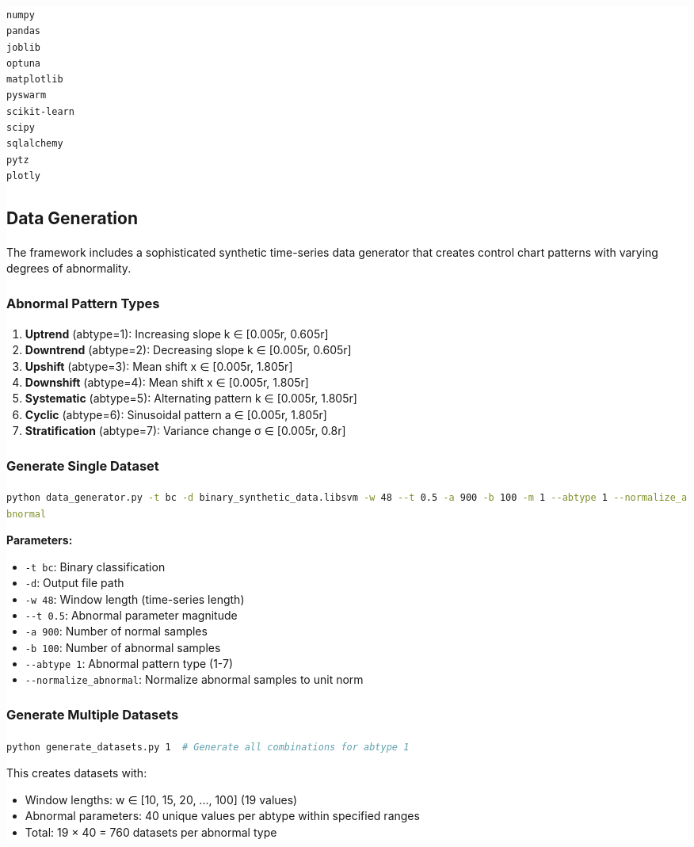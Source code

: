 ```
numpy
pandas
joblib
optuna
matplotlib
pyswarm
scikit-learn
scipy
sqlalchemy
pytz
plotly
```

## Data Generation

The framework includes a sophisticated synthetic time-series data generator that creates control chart patterns with varying degrees of abnormality.

### Abnormal Pattern Types

1. **Uptrend** (abtype=1): Increasing slope k ∈ [0.005r, 0.605r]
2. **Downtrend** (abtype=2): Decreasing slope k ∈ [0.005r, 0.605r]
3. **Upshift** (abtype=3): Mean shift x ∈ [0.005r, 1.805r]
4. **Downshift** (abtype=4): Mean shift x ∈ [0.005r, 1.805r]
5. **Systematic** (abtype=5): Alternating pattern k ∈ [0.005r, 1.805r]
6. **Cyclic** (abtype=6): Sinusoidal pattern a ∈ [0.005r, 1.805r]
7. **Stratification** (abtype=7): Variance change σ ∈ [0.005r, 0.8r]

### Generate Single Dataset

```bash
python data_generator.py -t bc -d binary_synthetic_data.libsvm -w 48 --t 0.5 -a 900 -b 100 -m 1 --abtype 1 --normalize_abnormal
```

**Parameters:**
- `-t bc`: Binary classification
- `-d`: Output file path
- `-w 48`: Window length (time-series length)
- `--t 0.5`: Abnormal parameter magnitude
- `-a 900`: Number of normal samples
- `-b 100`: Number of abnormal samples
- `--abtype 1`: Abnormal pattern type (1-7)
- `--normalize_abnormal`: Normalize abnormal samples to unit norm

### Generate Multiple Datasets

```bash
python generate_datasets.py 1  # Generate all combinations for abtype 1
```

This creates datasets with:
- Window lengths: w ∈ [10, 15, 20, ..., 100] (19 values)
- Abnormal parameters: 40 unique values per abtype within specified ranges
- Total: 19 × 40 = 760 datasets per abnormal type
